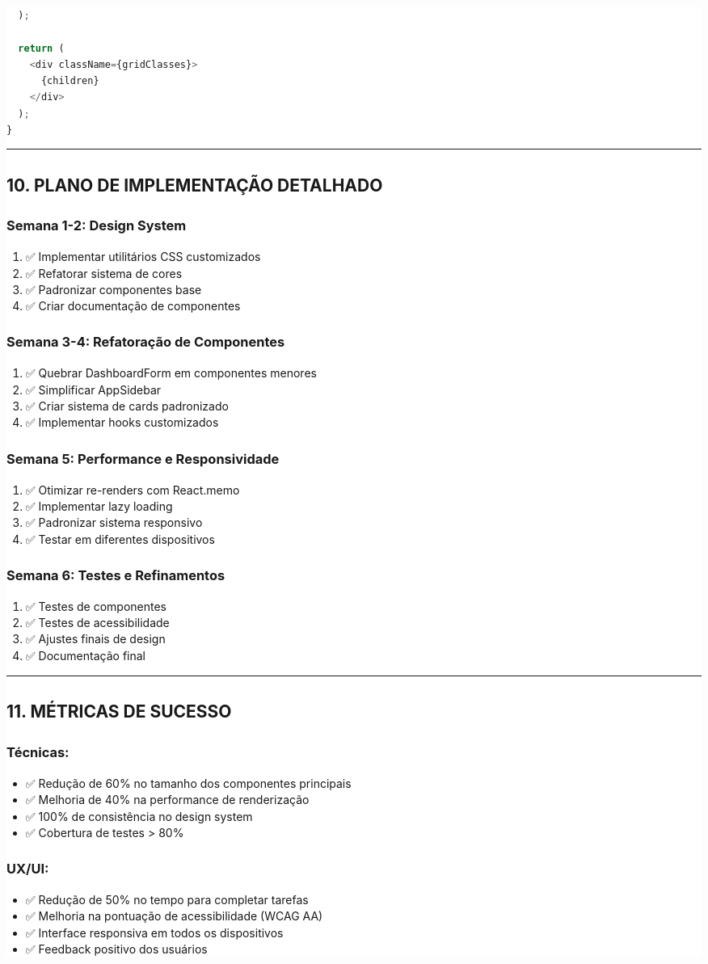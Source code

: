 ```typescript
  );

  return (
    <div className={gridClasses}>
      {children}
    </div>
  );
}
```

---

## 10. PLANO DE IMPLEMENTAÇÃO DETALHADO

### **Semana 1-2: Design System**
1. ✅ Implementar utilitários CSS customizados
2. ✅ Refatorar sistema de cores
3. ✅ Padronizar componentes base
4. ✅ Criar documentação de componentes

### **Semana 3-4: Refatoração de Componentes**
1. ✅ Quebrar DashboardForm em componentes menores
2. ✅ Simplificar AppSidebar
3. ✅ Criar sistema de cards padronizado
4. ✅ Implementar hooks customizados

### **Semana 5: Performance e Responsividade**
1. ✅ Otimizar re-renders com React.memo
2. ✅ Implementar lazy loading
3. ✅ Padronizar sistema responsivo
4. ✅ Testar em diferentes dispositivos

### **Semana 6: Testes e Refinamentos**
1. ✅ Testes de componentes
2. ✅ Testes de acessibilidade
3. ✅ Ajustes finais de design
4. ✅ Documentação final

---

## 11. MÉTRICAS DE SUCESSO

### **Técnicas:**
- ✅ Redução de 60% no tamanho dos componentes principais
- ✅ Melhoria de 40% na performance de renderização
- ✅ 100% de consistência no design system
- ✅ Cobertura de testes > 80%

### **UX/UI:**
- ✅ Redução de 50% no tempo para completar tarefas
- ✅ Melhoria na pontuação de acessibilidade (WCAG AA)
- ✅ Interface responsiva em todos os dispositivos
- ✅ Feedback positivo dos usuários
